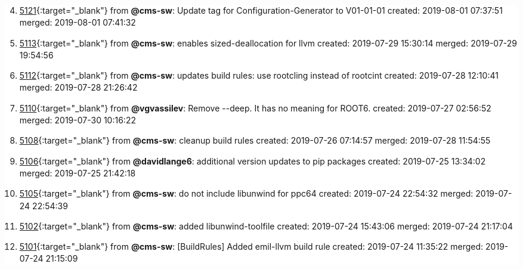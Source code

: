 4. [5121](http://github.com/cms-sw/cmsdist/pull/5121){:target="_blank"}  from **@cms-sw**: Update tag for Configuration-Generator to V01-01-01 created: 2019-08-01 07:37:51 merged: 2019-08-01 07:41:32

5. [5113](http://github.com/cms-sw/cmsdist/pull/5113){:target="_blank"}  from **@cms-sw**: enables sized-deallocation for llvm created: 2019-07-29 15:30:14 merged: 2019-07-29 19:54:56

6. [5112](http://github.com/cms-sw/cmsdist/pull/5112){:target="_blank"}  from **@cms-sw**: updates build rules: use rootcling instead of rootcint created: 2019-07-28 12:10:41 merged: 2019-07-28 21:26:42

7. [5110](http://github.com/cms-sw/cmsdist/pull/5110){:target="_blank"}  from **@vgvassilev**: Remove --deep. It has no meaning for ROOT6. created: 2019-07-27 02:56:52 merged: 2019-07-30 10:16:22

8. [5108](http://github.com/cms-sw/cmsdist/pull/5108){:target="_blank"}  from **@cms-sw**: cleanup build rules created: 2019-07-26 07:14:57 merged: 2019-07-28 11:54:55

9. [5106](http://github.com/cms-sw/cmsdist/pull/5106){:target="_blank"}  from **@davidlange6**: additional version updates to pip packages  created: 2019-07-25 13:34:02 merged: 2019-07-25 21:42:18

10. [5105](http://github.com/cms-sw/cmsdist/pull/5105){:target="_blank"}  from **@cms-sw**: do not include libunwind for ppc64 created: 2019-07-24 22:54:32 merged: 2019-07-24 22:54:39

11. [5102](http://github.com/cms-sw/cmsdist/pull/5102){:target="_blank"}  from **@cms-sw**: added libunwind-toolfile created: 2019-07-24 15:43:06 merged: 2019-07-24 21:17:04

12. [5101](http://github.com/cms-sw/cmsdist/pull/5101){:target="_blank"}  from **@cms-sw**: [BuildRules] Added emil-llvm build rule created: 2019-07-24 11:35:22 merged: 2019-07-24 21:15:09
